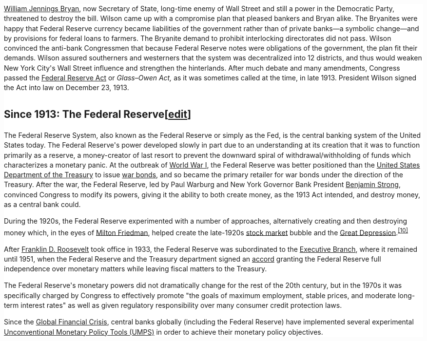 [William Jennings Bryan](https://en.wikipedia.org/wiki/William_Jennings_Bryan "William Jennings Bryan"), now Secretary of State, long-time enemy of Wall Street and still a power in the Democratic Party, threatened to destroy the bill. Wilson came up with a compromise plan that pleased bankers and Bryan alike. The Bryanites were happy that Federal Reserve currency became liabilities of the government rather than of private banks—a symbolic change—and by provisions for federal loans to farmers. The Bryanite demand to prohibit interlocking directorates did not pass. Wilson convinced the anti-bank Congressmen that because Federal Reserve notes were obligations of the government, the plan fit their demands. Wilson assured southerners and westerners that the system was decentralized into 12 districts, and thus would weaken New York City's Wall Street influence and strengthen the hinterlands. After much debate and many amendments, Congress passed the [Federal Reserve Act](https://en.wikipedia.org/wiki/Federal_Reserve_Act "Federal Reserve Act") or _Glass–Owen Act,_ as it was sometimes called at the time, in late 1913. President Wilson signed the Act into law on December 23, 1913.

## Since 1913: The Federal Reserve\[[edit](https://en.wikipedia.org/w/index.php?title=History_of_central_banking_in_the_United_States&action=edit&section=12 "Edit section: Since 1913: The Federal Reserve")\]

The Federal Reserve System, also known as the Federal Reserve or simply as the Fed, is the central banking system of the United States today. The Federal Reserve's power developed slowly in part due to an understanding at its creation that it was to function primarily as a reserve, a money-creator of last resort to prevent the downward spiral of withdrawal/withholding of funds which characterizes a monetary panic. At the outbreak of [World War I](https://en.wikipedia.org/wiki/World_War_I "World War I"), the Federal Reserve was better positioned than the [United States Department of the Treasury](https://en.wikipedia.org/wiki/United_States_Department_of_the_Treasury "United States Department of the Treasury") to issue [war bonds](https://en.wikipedia.org/wiki/War_bond "War bond"), and so became the primary retailer for war bonds under the direction of the Treasury. After the war, the Federal Reserve, led by Paul Warburg and New York Governor Bank President [Benjamin Strong](https://en.wikipedia.org/wiki/Benjamin_Strong_Jr. "Benjamin Strong Jr."), convinced Congress to modify its powers, giving it the ability to both create money, as the 1913 Act intended, and destroy money, as a central bank could.

During the 1920s, the Federal Reserve experimented with a number of approaches, alternatively creating and then destroying money which, in the eyes of [Milton Friedman](https://en.wikipedia.org/wiki/Milton_Friedman "Milton Friedman"), helped create the late-1920s [stock market](https://en.wikipedia.org/wiki/Stock_market "Stock market") bubble and the [Great Depression](https://en.wikipedia.org/wiki/Great_Depression "Great Depression").<sup id="cite_ref-10"><a href="https://en.wikipedia.org/wiki/History_of_central_banking_in_the_United_States#cite_note-10">[10]</a></sup>

After [Franklin D. Roosevelt](https://en.wikipedia.org/wiki/Franklin_D._Roosevelt "Franklin D. Roosevelt") took office in 1933, the Federal Reserve was subordinated to the [Executive Branch](https://en.wikipedia.org/wiki/Executive_Branch "Executive Branch"), where it remained until 1951, when the Federal Reserve and the Treasury department signed an [accord](https://en.wikipedia.org/wiki/1951_Accord "1951 Accord") granting the Federal Reserve full independence over monetary matters while leaving fiscal matters to the Treasury.

The Federal Reserve's monetary powers did not dramatically change for the rest of the 20th century, but in the 1970s it was specifically charged by Congress to effectively promote "the goals of maximum employment, stable prices, and moderate long-term interest rates" as well as given regulatory responsibility over many consumer credit protection laws.

Since the [Global Financial Crisis](https://en.wikipedia.org/wiki/Financial_crisis_of_2007%E2%80%932008 "Financial crisis of 2007–2008"), central banks globally (including the Federal Reserve) have implemented several experimental [Unconventional Monetary Policy Tools (UMPS)](https://www.frbsf.org/economic-research/publications/economic-letter/2018/december/review-of-unconventional-monetary-policy/) in order to achieve their monetary policy objectives.
